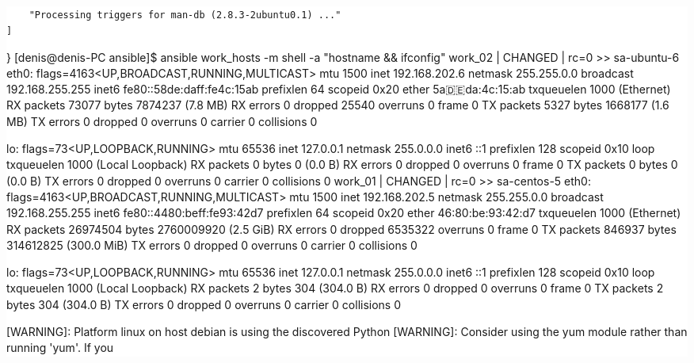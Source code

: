         "Processing triggers for man-db (2.8.3-2ubuntu0.1) ..."
    ]
}
[denis@denis-PC ansible]$ ansible work_hosts -m shell -a "hostname && ifconfig"
work_02 | CHANGED | rc=0 >>
sa-ubuntu-6
eth0: flags=4163<UP,BROADCAST,RUNNING,MULTICAST>  mtu 1500
        inet 192.168.202.6  netmask 255.255.0.0  broadcast 192.168.255.255
        inet6 fe80::58de:daff:fe4c:15ab  prefixlen 64  scopeid 0x20<link>
        ether 5a:de:da:4c:15:ab  txqueuelen 1000  (Ethernet)
        RX packets 73077  bytes 7874237 (7.8 MB)
        RX errors 0  dropped 25540  overruns 0  frame 0
        TX packets 5327  bytes 1668177 (1.6 MB)
        TX errors 0  dropped 0 overruns 0  carrier 0  collisions 0

lo: flags=73<UP,LOOPBACK,RUNNING>  mtu 65536
        inet 127.0.0.1  netmask 255.0.0.0
        inet6 ::1  prefixlen 128  scopeid 0x10<host>
        loop  txqueuelen 1000  (Local Loopback)
        RX packets 0  bytes 0 (0.0 B)
        RX errors 0  dropped 0  overruns 0  frame 0
        TX packets 0  bytes 0 (0.0 B)
        TX errors 0  dropped 0 overruns 0  carrier 0  collisions 0
work_01 | CHANGED | rc=0 >>
sa-centos-5
eth0: flags=4163<UP,BROADCAST,RUNNING,MULTICAST>  mtu 1500
        inet 192.168.202.5  netmask 255.255.0.0  broadcast 192.168.255.255
        inet6 fe80::4480:beff:fe93:42d7  prefixlen 64  scopeid 0x20<link>
        ether 46:80:be:93:42:d7  txqueuelen 1000  (Ethernet)
        RX packets 26974504  bytes 2760009920 (2.5 GiB)
        RX errors 0  dropped 6535322  overruns 0  frame 0
        TX packets 846937  bytes 314612825 (300.0 MiB)
        TX errors 0  dropped 0 overruns 0  carrier 0  collisions 0

lo: flags=73<UP,LOOPBACK,RUNNING>  mtu 65536
        inet 127.0.0.1  netmask 255.0.0.0
        inet6 ::1  prefixlen 128  scopeid 0x10<host>
        loop  txqueuelen 1000  (Local Loopback)
        RX packets 2  bytes 304 (304.0 B)
        RX errors 0  dropped 0  overruns 0  frame 0
        TX packets 2  bytes 304 (304.0 B)
        TX errors 0  dropped 0 overruns 0  carrier 0  collisions 0





[WARNING]: Platform linux on host debian is using the discovered Python
[WARNING]: Consider using the yum module rather than running 'yum'.  If you